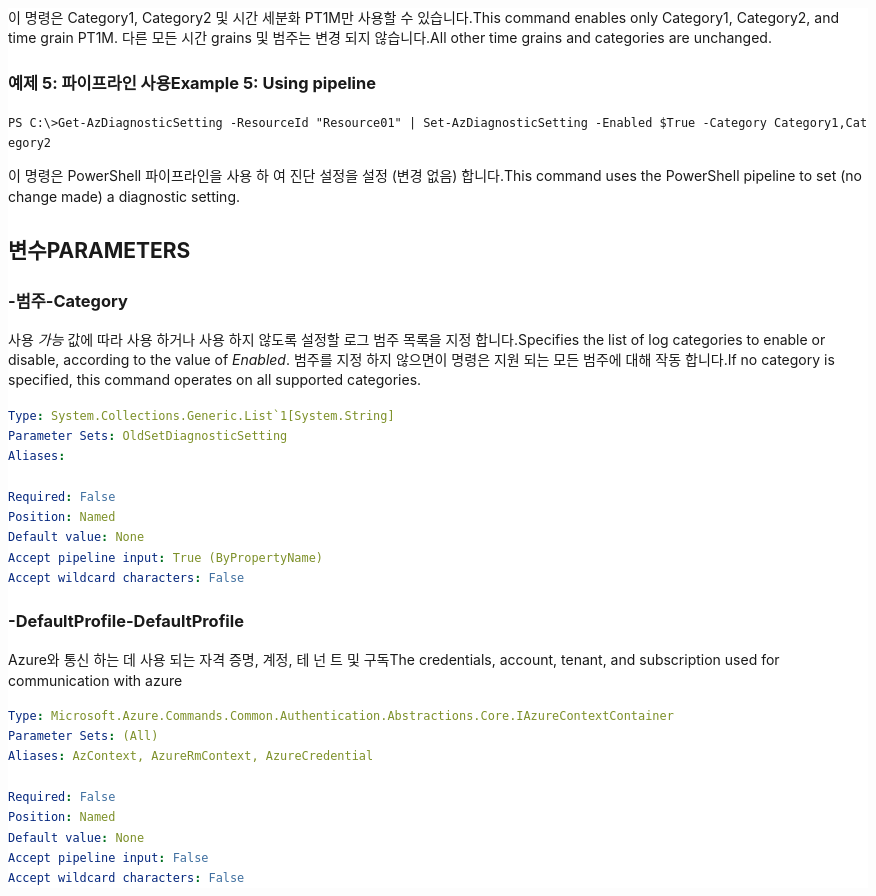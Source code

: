 <span data-ttu-id="674a8-123">이 명령은 Category1, Category2 및 시간 세분화 PT1M만 사용할 수 있습니다.</span><span class="sxs-lookup"><span data-stu-id="674a8-123">This command enables only Category1, Category2, and time grain PT1M.</span></span>
<span data-ttu-id="674a8-124">다른 모든 시간 grains 및 범주는 변경 되지 않습니다.</span><span class="sxs-lookup"><span data-stu-id="674a8-124">All other time grains and categories are unchanged.</span></span>

### <span data-ttu-id="674a8-125">예제 5: 파이프라인 사용</span><span class="sxs-lookup"><span data-stu-id="674a8-125">Example 5: Using pipeline</span></span>
```
PS C:\>Get-AzDiagnosticSetting -ResourceId "Resource01" | Set-AzDiagnosticSetting -Enabled $True -Category Category1,Category2
```

<span data-ttu-id="674a8-126">이 명령은 PowerShell 파이프라인을 사용 하 여 진단 설정을 설정 (변경 없음) 합니다.</span><span class="sxs-lookup"><span data-stu-id="674a8-126">This command uses the PowerShell pipeline to set (no change made) a diagnostic setting.</span></span>

## <span data-ttu-id="674a8-127">변수</span><span class="sxs-lookup"><span data-stu-id="674a8-127">PARAMETERS</span></span>

### <span data-ttu-id="674a8-128">-범주</span><span class="sxs-lookup"><span data-stu-id="674a8-128">-Category</span></span>
<span data-ttu-id="674a8-129">사용 *가능* 값에 따라 사용 하거나 사용 하지 않도록 설정할 로그 범주 목록을 지정 합니다.</span><span class="sxs-lookup"><span data-stu-id="674a8-129">Specifies the list of log categories to enable or disable, according to the value of *Enabled*.</span></span>
<span data-ttu-id="674a8-130">범주를 지정 하지 않으면이 명령은 지원 되는 모든 범주에 대해 작동 합니다.</span><span class="sxs-lookup"><span data-stu-id="674a8-130">If no category is specified, this command operates on all supported categories.</span></span> 

```yaml
Type: System.Collections.Generic.List`1[System.String]
Parameter Sets: OldSetDiagnosticSetting
Aliases:

Required: False
Position: Named
Default value: None
Accept pipeline input: True (ByPropertyName)
Accept wildcard characters: False
```

### <span data-ttu-id="674a8-131">-DefaultProfile</span><span class="sxs-lookup"><span data-stu-id="674a8-131">-DefaultProfile</span></span>
<span data-ttu-id="674a8-132">Azure와 통신 하는 데 사용 되는 자격 증명, 계정, 테 넌 트 및 구독</span><span class="sxs-lookup"><span data-stu-id="674a8-132">The credentials, account, tenant, and subscription used for communication with azure</span></span>

```yaml
Type: Microsoft.Azure.Commands.Common.Authentication.Abstractions.Core.IAzureContextContainer
Parameter Sets: (All)
Aliases: AzContext, AzureRmContext, AzureCredential

Required: False
Position: Named
Default value: None
Accept pipeline input: False
Accept wildcard characters: False
```
